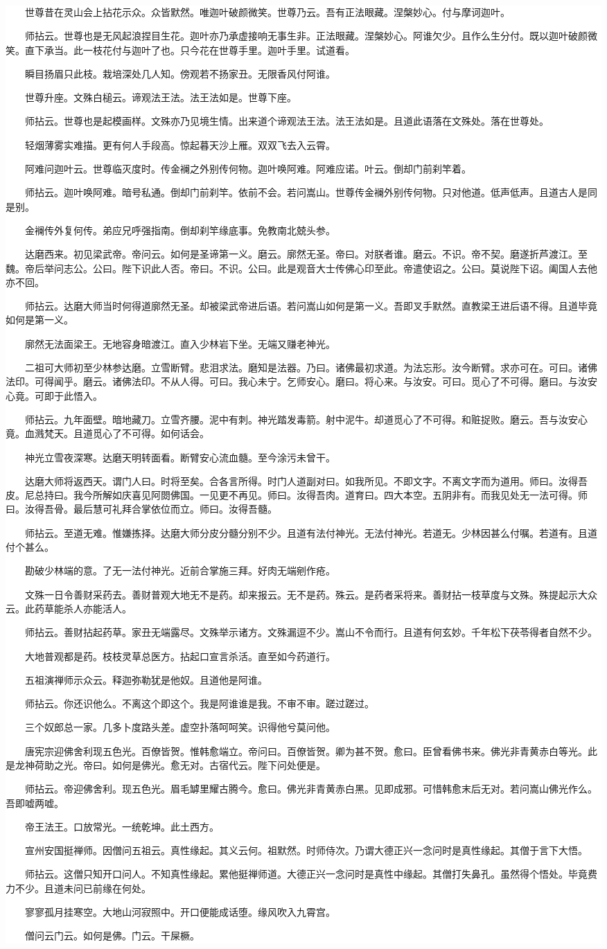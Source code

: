 　　世尊昔在灵山会上拈花示众。众皆默然。唯迦叶破颜微笑。世尊乃云。吾有正法眼藏。涅槃妙心。付与摩诃迦叶。

　　师拈云。世尊也是无风起浪捏目生花。迦叶亦乃承虚接响无事生非。正法眼藏。涅槃妙心。阿谁欠少。且作么生分付。既以迦叶破颜微笑。直下承当。此一枝花付与迦叶了也。只今花在世尊手里。迦叶手里。试道看。

　　瞬目扬眉只此枝。栽培深处几人知。傍观若不扬家丑。无限香风付阿谁。

　　世尊升座。文殊白槌云。谛观法王法。法王法如是。世尊下座。

　　师拈云。世尊也是起模画样。文殊亦乃见境生情。出来道个谛观法王法。法王法如是。且道此语落在文殊处。落在世尊处。

　　轻烟薄雾实难描。更有何人手段高。惊起暮天沙上雁。双双飞去入云霄。

　　阿难问迦叶云。世尊临灭度时。传金襕之外别传何物。迦叶唤阿难。阿难应诺。叶云。倒却门前刹竿着。

　　师拈云。迦叶唤阿难。暗号私通。倒却门前刹竿。依前不会。若问嵩山。世尊传金襕外别传何物。只对他道。低声低声。且道古人是同是别。

　　金襕传外复何传。弟应兄呼强指南。倒却刹竿缘底事。免教南北兢头参。

　　达磨西来。初见梁武帝。帝问云。如何是圣谛第一义。磨云。廓然无圣。帝曰。对朕者谁。磨云。不识。帝不契。磨遂折芦渡江。至魏。帝后举问志公。公曰。陛下识此人否。帝曰。不识。公曰。此是观音大士传佛心印至此。帝遣使诏之。公曰。莫说陛下诏。阖国人去他亦不回。

　　师拈云。达磨大师当时何得道廓然无圣。却被梁武帝进后语。若问嵩山如何是第一义。吾即叉手默然。直教梁王进后语不得。且道毕竟如何是第一义。

　　廓然无法面梁王。无地容身暗渡江。直入少林岩下坐。无端又赚老神光。

　　二祖可大师初至少林参达磨。立雪断臂。悲泪求法。磨知是法器。乃曰。诸佛最初求道。为法忘形。汝今断臂。求亦可在。可曰。诸佛法印。可得闻乎。磨云。诸佛法印。不从人得。可曰。我心未宁。乞师安心。磨曰。将心来。与汝安。可曰。觅心了不可得。磨曰。与汝安心竟。可即于此悟入。

　　师拈云。九年面壁。暗地藏刀。立雪齐腰。泥中有刺。神光踏发毒箭。射中泥牛。却道觅心了不可得。和赃捉败。磨云。吾与汝安心竟。血溅梵天。且道觅心了不可得。如何话会。

　　神光立雪夜深寒。达磨天明转面看。断臂安心流血髓。至今涂污未曾干。

　　达磨大师将返西天。谓门人曰。时将至矣。合各言所得。时门人道副对曰。如我所见。不即文字。不离文字而为道用。师曰。汝得吾皮。尼总持曰。我今所解如庆喜见阿閦佛国。一见更不再见。师曰。汝得吾肉。道育曰。四大本空。五阴非有。而我见处无一法可得。师曰。汝得吾骨。最后慧可礼拜合掌依位而立。师曰。汝得吾髓。

　　师拈云。至道无难。惟嫌拣择。达磨大师分皮分髓分别不少。且道有法付神光。无法付神光。若道无。少林因甚么付嘱。若道有。且道付个甚么。

　　勘破少林端的意。了无一法付神光。近前合掌施三拜。好肉无端剜作疮。

　　文殊一日令善财采药去。善财普观大地无不是药。却来报云。无不是药。殊云。是药者采将来。善财拈一枝草度与文殊。殊提起示大众云。此药草能杀人亦能活人。

　　师拈云。善财拈起药草。家丑无端露尽。文殊举示诸方。文殊漏逗不少。嵩山不令而行。且道有何玄妙。千年松下茯苓得者自然不少。

　　大地普观都是药。枝枝灵草总医方。拈起口宣言杀活。直至如今药道行。

　　五祖演禅师示众云。释迦弥勒犹是他奴。且道他是阿谁。

　　师拈云。你还识他么。不离这个即这个。我是阿谁谁是我。不审不审。蹉过蹉过。

　　三个奴郎总一家。几多卜度路头差。虚空扑落呵呵笑。识得他兮莫问他。

　　唐宪宗迎佛舍利现五色光。百僚皆贺。惟韩愈端立。帝问曰。百僚皆贺。卿为甚不贺。愈曰。臣曾看佛书来。佛光非青黄赤白等光。此是龙神荷助之光。帝曰。如何是佛光。愈无对。古宿代云。陛下问处便是。

　　师拈云。帝迎佛舍利。现五色光。眉毛罅里耀古腾今。愈曰。佛光非青黄赤白黑。见即成邪。可惜韩愈末后无对。若问嵩山佛光作么。吾即嘘两嘘。

　　帝王法王。口放常光。一统乾坤。此土西方。

　　宣州安国挺禅师。因僧问五祖云。真性缘起。其义云何。祖默然。时师侍次。乃谓大德正兴一念问时是真性缘起。其僧于言下大悟。

　　师拈云。这僧只知开口问人。不知真性缘起。累他挺禅师道。大德正兴一念问时是真性中缘起。其僧打失鼻孔。虽然得个悟处。毕竟费力不少。且道未问已前缘在何处。

　　寥寥孤月挂寒空。大地山河寂照中。开口便能成话堕。缘风吹入九霄宫。

　　僧问云门云。如何是佛。门云。干屎橛。

